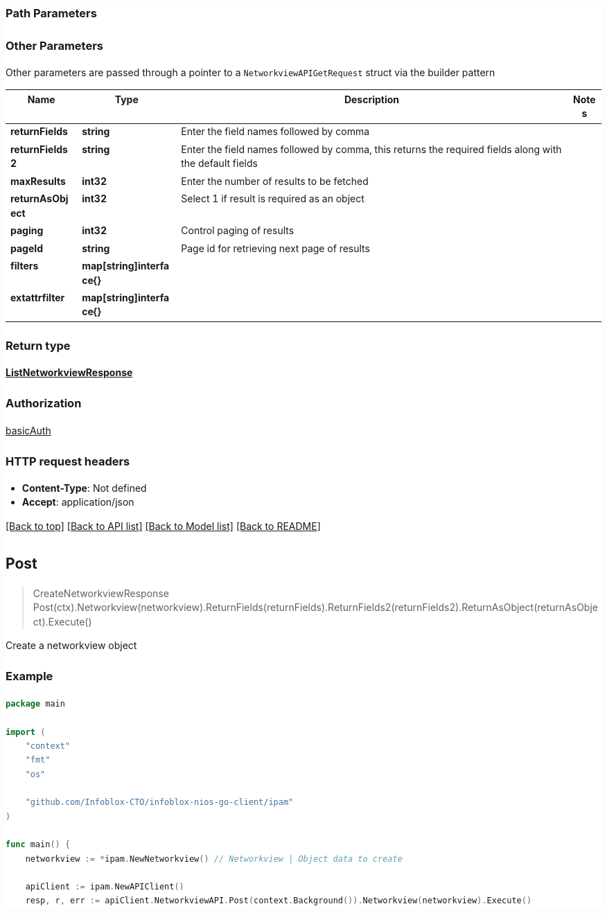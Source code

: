### Path Parameters



### Other Parameters

Other parameters are passed through a pointer to a `NetworkviewAPIGetRequest` struct via the builder pattern


Name | Type | Description  | Notes
------------- | ------------- | ------------- | -------------
**returnFields** | **string** | Enter the field names followed by comma | 
**returnFields2** | **string** | Enter the field names followed by comma, this returns the required fields along with the default fields | 
**maxResults** | **int32** | Enter the number of results to be fetched | 
**returnAsObject** | **int32** | Select 1 if result is required as an object | 
**paging** | **int32** | Control paging of results | 
**pageId** | **string** | Page id for retrieving next page of results | 
**filters** | **map[string]interface{}** |  | 
**extattrfilter** | **map[string]interface{}** |  | 

### Return type

[**ListNetworkviewResponse**](ListNetworkviewResponse.md)

### Authorization

[basicAuth](../README.md#basicAuth)

### HTTP request headers

- **Content-Type**: Not defined
- **Accept**: application/json

[[Back to top]](#) [[Back to API list]](../README.md#documentation-for-api-endpoints)
[[Back to Model list]](../README.md#documentation-for-models)
[[Back to README]](../README.md)


## Post

> CreateNetworkviewResponse Post(ctx).Networkview(networkview).ReturnFields(returnFields).ReturnFields2(returnFields2).ReturnAsObject(returnAsObject).Execute()

Create a networkview object



### Example

```go
package main

import (
	"context"
	"fmt"
	"os"

	"github.com/Infoblox-CTO/infoblox-nios-go-client/ipam"
)

func main() {
	networkview := *ipam.NewNetworkview() // Networkview | Object data to create

	apiClient := ipam.NewAPIClient()
	resp, r, err := apiClient.NetworkviewAPI.Post(context.Background()).Networkview(networkview).Execute()
```